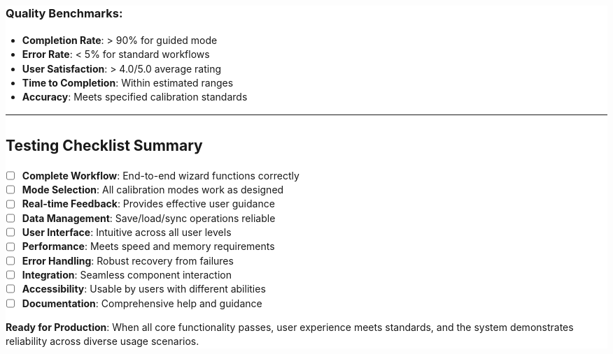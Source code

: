 ### Quality Benchmarks:
- **Completion Rate**: > 90% for guided mode
- **Error Rate**: < 5% for standard workflows
- **User Satisfaction**: > 4.0/5.0 average rating
- **Time to Completion**: Within estimated ranges
- **Accuracy**: Meets specified calibration standards

---

## Testing Checklist Summary

- [ ] **Complete Workflow**: End-to-end wizard functions correctly
- [ ] **Mode Selection**: All calibration modes work as designed
- [ ] **Real-time Feedback**: Provides effective user guidance
- [ ] **Data Management**: Save/load/sync operations reliable
- [ ] **User Interface**: Intuitive across all user levels
- [ ] **Performance**: Meets speed and memory requirements
- [ ] **Error Handling**: Robust recovery from failures
- [ ] **Integration**: Seamless component interaction
- [ ] **Accessibility**: Usable by users with different abilities
- [ ] **Documentation**: Comprehensive help and guidance

**Ready for Production**: When all core functionality passes, user experience meets standards, and the system demonstrates reliability across diverse usage scenarios.